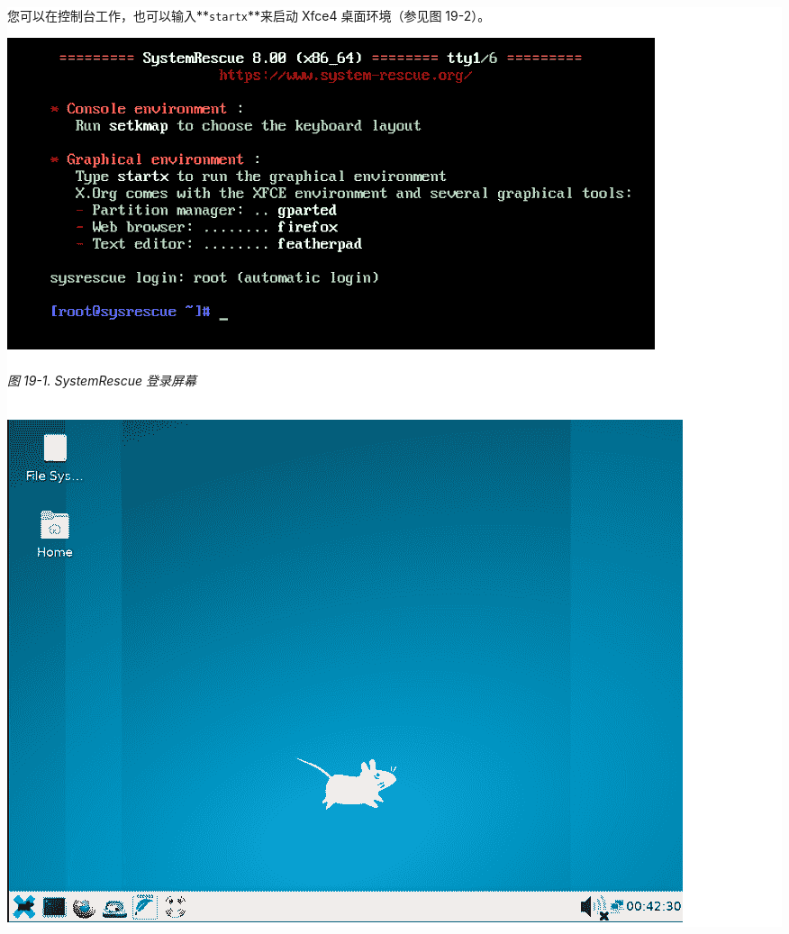 您可以在控制台工作，也可以输入**`startx`**来启动 Xfce4 桌面环境（参见图 19-2）。

![SystemRescue 登录屏幕。](img/lcb2_1901.png)

###### 图 19-1\. SystemRescue 登录屏幕

![SystemRescue Xfce4 桌面环境。](img/lcb2_1902.png)
